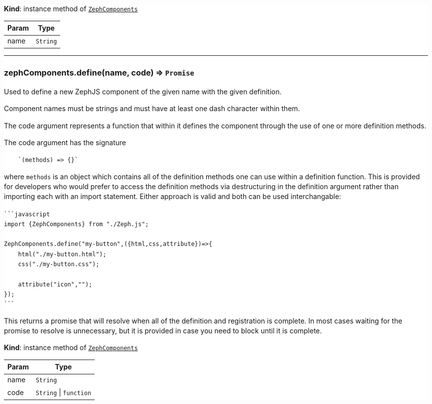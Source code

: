 **Kind**: instance method of [<code>ZephComponents</code>](#ZephComponents)  

| Param | Type |
| --- | --- |
| name | <code>String</code> | 


* * *

<a name="ZephComponents+define"></a>

### zephComponents.define(name, code) ⇒ <code>Promise</code>
Used to define a new ZephJS component of the given name with
the given definition.

Component names must be strings and must have at least one
dash character within them.

The code argument represents a function that within it defines
the component through the use of one or more definition methods.

The code argument has the signature

		`(methods) => {}`

where `methods` is an object which contains all of the definition
methods one can use within a definition function. This is provided
for developers who would prefer to access the definition methods
via destructuring in the definition argument rather than importing
each with an import statement. Either approach is valid and both
can be used interchangable:

	```javascript
	import {ZephComponents} from "./Zeph.js";

	ZephComponents.define("my-button",({html,css,attribute})=>{
		html("./my-button.html");
		css("./my-button.css");

		attribute("icon","");
	});
	```

This returns a promise that will resolve when all of the definition
and registration is complete.  In most cases waiting for the
promise to resolve is unnecessary, but it is provided in case
you need to block until it is complete.

**Kind**: instance method of [<code>ZephComponents</code>](#ZephComponents)  

| Param | Type |
| --- | --- |
| name | <code>String</code> | 
| code | <code>String</code> \| <code>function</code> | 
